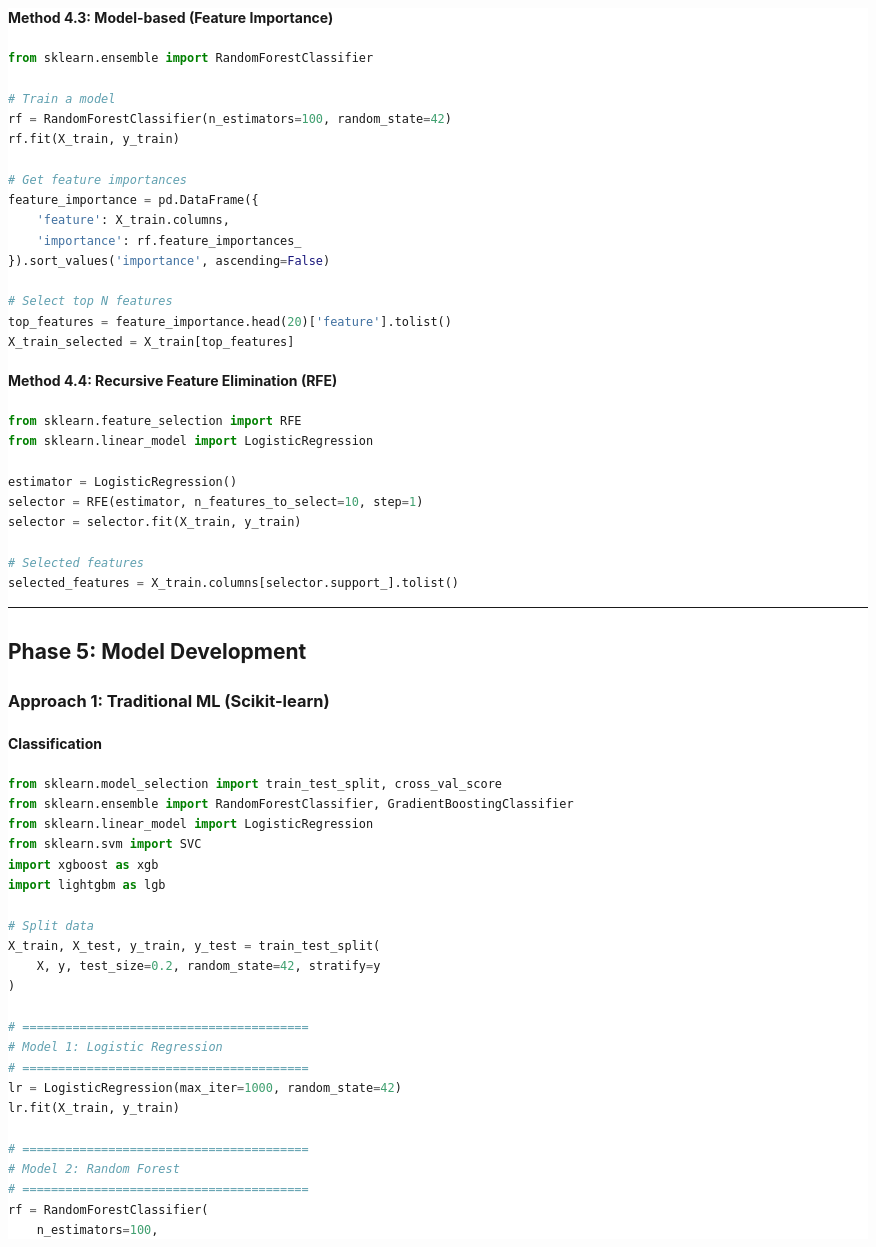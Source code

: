 #### Method 4.3: Model-based (Feature Importance)
```python
from sklearn.ensemble import RandomForestClassifier

# Train a model
rf = RandomForestClassifier(n_estimators=100, random_state=42)
rf.fit(X_train, y_train)

# Get feature importances
feature_importance = pd.DataFrame({
    'feature': X_train.columns,
    'importance': rf.feature_importances_
}).sort_values('importance', ascending=False)

# Select top N features
top_features = feature_importance.head(20)['feature'].tolist()
X_train_selected = X_train[top_features]
```

#### Method 4.4: Recursive Feature Elimination (RFE)
```python
from sklearn.feature_selection import RFE
from sklearn.linear_model import LogisticRegression

estimator = LogisticRegression()
selector = RFE(estimator, n_features_to_select=10, step=1)
selector = selector.fit(X_train, y_train)

# Selected features
selected_features = X_train.columns[selector.support_].tolist()
```

---

## Phase 5: Model Development

### Approach 1: Traditional ML (Scikit-learn)

#### Classification

```python
from sklearn.model_selection import train_test_split, cross_val_score
from sklearn.ensemble import RandomForestClassifier, GradientBoostingClassifier
from sklearn.linear_model import LogisticRegression
from sklearn.svm import SVC
import xgboost as xgb
import lightgbm as lgb

# Split data
X_train, X_test, y_train, y_test = train_test_split(
    X, y, test_size=0.2, random_state=42, stratify=y
)

# ========================================
# Model 1: Logistic Regression
# ========================================
lr = LogisticRegression(max_iter=1000, random_state=42)
lr.fit(X_train, y_train)

# ========================================
# Model 2: Random Forest
# ========================================
rf = RandomForestClassifier(
    n_estimators=100,
```